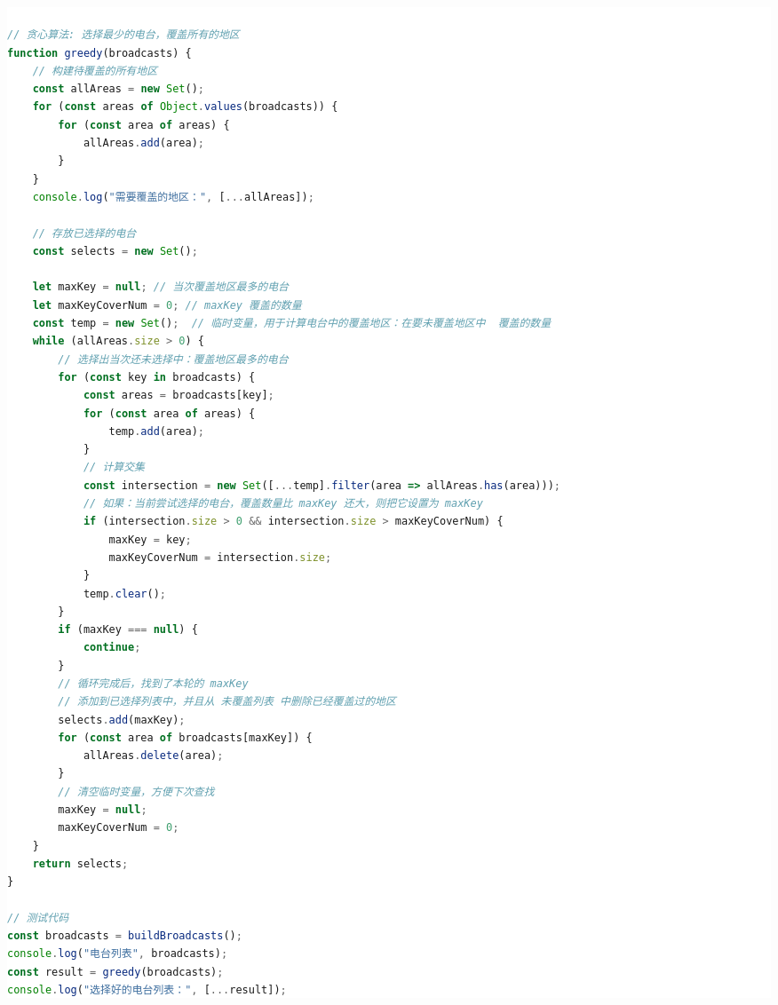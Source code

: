 ```jsx

// 贪心算法: 选择最少的电台，覆盖所有的地区
function greedy(broadcasts) {
    // 构建待覆盖的所有地区
    const allAreas = new Set();
    for (const areas of Object.values(broadcasts)) {
        for (const area of areas) {
            allAreas.add(area);
        }
    }
    console.log("需要覆盖的地区：", [...allAreas]);

    // 存放已选择的电台
    const selects = new Set();

    let maxKey = null; // 当次覆盖地区最多的电台
    let maxKeyCoverNum = 0; // maxKey 覆盖的数量
    const temp = new Set();  // 临时变量，用于计算电台中的覆盖地区：在要未覆盖地区中  覆盖的数量
    while (allAreas.size > 0) {
        // 选择出当次还未选择中：覆盖地区最多的电台
        for (const key in broadcasts) {
            const areas = broadcasts[key];
            for (const area of areas) {
                temp.add(area);
            }
            // 计算交集
            const intersection = new Set([...temp].filter(area => allAreas.has(area)));
            // 如果：当前尝试选择的电台，覆盖数量比 maxKey 还大，则把它设置为 maxKey
            if (intersection.size > 0 && intersection.size > maxKeyCoverNum) {
                maxKey = key;
                maxKeyCoverNum = intersection.size;
            }
            temp.clear();
        }
        if (maxKey === null) {
            continue;
        }
        // 循环完成后，找到了本轮的 maxKey
        // 添加到已选择列表中，并且从 未覆盖列表 中删除已经覆盖过的地区
        selects.add(maxKey);
        for (const area of broadcasts[maxKey]) {
            allAreas.delete(area);
        }
        // 清空临时变量，方便下次查找
        maxKey = null;
        maxKeyCoverNum = 0;
    }
    return selects;
}

// 测试代码
const broadcasts = buildBroadcasts();
console.log("电台列表", broadcasts);
const result = greedy(broadcasts);
console.log("选择好的电台列表：", [...result]);

```
